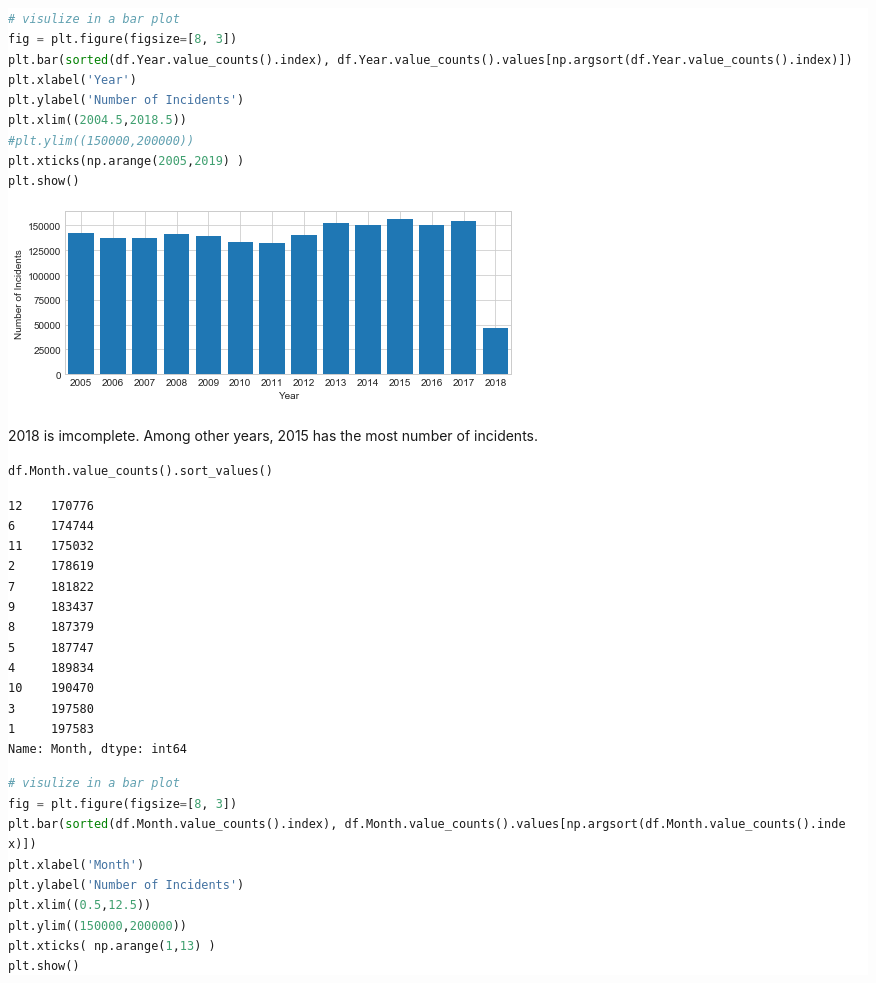 


```python
# visulize in a bar plot
fig = plt.figure(figsize=[8, 3])
plt.bar(sorted(df.Year.value_counts().index), df.Year.value_counts().values[np.argsort(df.Year.value_counts().index)])
plt.xlabel('Year')
plt.ylabel('Number of Incidents')
plt.xlim((2004.5,2018.5))
#plt.ylim((150000,200000))
plt.xticks(np.arange(2005,2019) )
plt.show()
```


![png](output_41_0.png)


2018 is imcomplete. Among other years, 2015 has the most number of incidents. 


```python
df.Month.value_counts().sort_values()
```




    12    170776
    6     174744
    11    175032
    2     178619
    7     181822
    9     183437
    8     187379
    5     187747
    4     189834
    10    190470
    3     197580
    1     197583
    Name: Month, dtype: int64




```python
# visulize in a bar plot
fig = plt.figure(figsize=[8, 3])
plt.bar(sorted(df.Month.value_counts().index), df.Month.value_counts().values[np.argsort(df.Month.value_counts().index)])
plt.xlabel('Month')
plt.ylabel('Number of Incidents')
plt.xlim((0.5,12.5))
plt.ylim((150000,200000))
plt.xticks( np.arange(1,13) )
plt.show()
```
